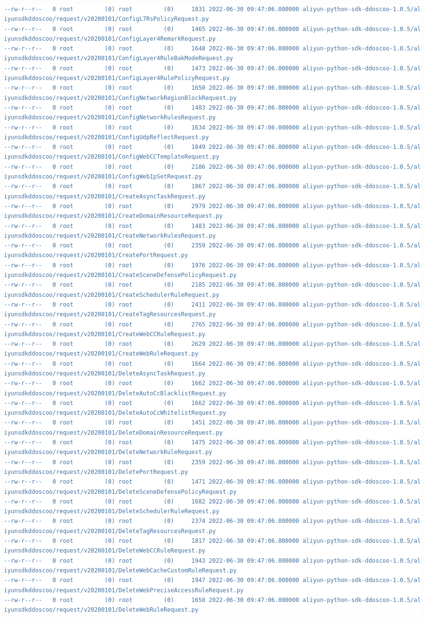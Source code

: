 ```diff
--rw-r--r--   0 root         (0) root         (0)     1831 2022-06-30 09:47:06.000000 aliyun-python-sdk-ddoscoo-1.0.5/aliyunsdkddoscoo/request/v20200101/ConfigL7RsPolicyRequest.py
--rw-r--r--   0 root         (0) root         (0)     1465 2022-06-30 09:47:06.000000 aliyun-python-sdk-ddoscoo-1.0.5/aliyunsdkddoscoo/request/v20200101/ConfigLayer4RemarkRequest.py
--rw-r--r--   0 root         (0) root         (0)     1648 2022-06-30 09:47:06.000000 aliyun-python-sdk-ddoscoo-1.0.5/aliyunsdkddoscoo/request/v20200101/ConfigLayer4RuleBakModeRequest.py
--rw-r--r--   0 root         (0) root         (0)     1473 2022-06-30 09:47:06.000000 aliyun-python-sdk-ddoscoo-1.0.5/aliyunsdkddoscoo/request/v20200101/ConfigLayer4RulePolicyRequest.py
--rw-r--r--   0 root         (0) root         (0)     1650 2022-06-30 09:47:06.000000 aliyun-python-sdk-ddoscoo-1.0.5/aliyunsdkddoscoo/request/v20200101/ConfigNetworkRegionBlockRequest.py
--rw-r--r--   0 root         (0) root         (0)     1483 2022-06-30 09:47:06.000000 aliyun-python-sdk-ddoscoo-1.0.5/aliyunsdkddoscoo/request/v20200101/ConfigNetworkRulesRequest.py
--rw-r--r--   0 root         (0) root         (0)     1634 2022-06-30 09:47:06.000000 aliyun-python-sdk-ddoscoo-1.0.5/aliyunsdkddoscoo/request/v20200101/ConfigUdpReflectRequest.py
--rw-r--r--   0 root         (0) root         (0)     1849 2022-06-30 09:47:06.000000 aliyun-python-sdk-ddoscoo-1.0.5/aliyunsdkddoscoo/request/v20200101/ConfigWebCCTemplateRequest.py
--rw-r--r--   0 root         (0) root         (0)     2186 2022-06-30 09:47:06.000000 aliyun-python-sdk-ddoscoo-1.0.5/aliyunsdkddoscoo/request/v20200101/ConfigWebIpSetRequest.py
--rw-r--r--   0 root         (0) root         (0)     1867 2022-06-30 09:47:06.000000 aliyun-python-sdk-ddoscoo-1.0.5/aliyunsdkddoscoo/request/v20200101/CreateAsyncTaskRequest.py
--rw-r--r--   0 root         (0) root         (0)     2979 2022-06-30 09:47:06.000000 aliyun-python-sdk-ddoscoo-1.0.5/aliyunsdkddoscoo/request/v20200101/CreateDomainResourceRequest.py
--rw-r--r--   0 root         (0) root         (0)     1483 2022-06-30 09:47:06.000000 aliyun-python-sdk-ddoscoo-1.0.5/aliyunsdkddoscoo/request/v20200101/CreateNetworkRulesRequest.py
--rw-r--r--   0 root         (0) root         (0)     2359 2022-06-30 09:47:06.000000 aliyun-python-sdk-ddoscoo-1.0.5/aliyunsdkddoscoo/request/v20200101/CreatePortRequest.py
--rw-r--r--   0 root         (0) root         (0)     1976 2022-06-30 09:47:06.000000 aliyun-python-sdk-ddoscoo-1.0.5/aliyunsdkddoscoo/request/v20200101/CreateSceneDefensePolicyRequest.py
--rw-r--r--   0 root         (0) root         (0)     2185 2022-06-30 09:47:06.000000 aliyun-python-sdk-ddoscoo-1.0.5/aliyunsdkddoscoo/request/v20200101/CreateSchedulerRuleRequest.py
--rw-r--r--   0 root         (0) root         (0)     2411 2022-06-30 09:47:06.000000 aliyun-python-sdk-ddoscoo-1.0.5/aliyunsdkddoscoo/request/v20200101/CreateTagResourcesRequest.py
--rw-r--r--   0 root         (0) root         (0)     2765 2022-06-30 09:47:06.000000 aliyun-python-sdk-ddoscoo-1.0.5/aliyunsdkddoscoo/request/v20200101/CreateWebCCRuleRequest.py
--rw-r--r--   0 root         (0) root         (0)     2629 2022-06-30 09:47:06.000000 aliyun-python-sdk-ddoscoo-1.0.5/aliyunsdkddoscoo/request/v20200101/CreateWebRuleRequest.py
--rw-r--r--   0 root         (0) root         (0)     1664 2022-06-30 09:47:06.000000 aliyun-python-sdk-ddoscoo-1.0.5/aliyunsdkddoscoo/request/v20200101/DeleteAsyncTaskRequest.py
--rw-r--r--   0 root         (0) root         (0)     1662 2022-06-30 09:47:06.000000 aliyun-python-sdk-ddoscoo-1.0.5/aliyunsdkddoscoo/request/v20200101/DeleteAutoCcBlacklistRequest.py
--rw-r--r--   0 root         (0) root         (0)     1662 2022-06-30 09:47:06.000000 aliyun-python-sdk-ddoscoo-1.0.5/aliyunsdkddoscoo/request/v20200101/DeleteAutoCcWhitelistRequest.py
--rw-r--r--   0 root         (0) root         (0)     1451 2022-06-30 09:47:06.000000 aliyun-python-sdk-ddoscoo-1.0.5/aliyunsdkddoscoo/request/v20200101/DeleteDomainResourceRequest.py
--rw-r--r--   0 root         (0) root         (0)     1475 2022-06-30 09:47:06.000000 aliyun-python-sdk-ddoscoo-1.0.5/aliyunsdkddoscoo/request/v20200101/DeleteNetworkRuleRequest.py
--rw-r--r--   0 root         (0) root         (0)     2359 2022-06-30 09:47:06.000000 aliyun-python-sdk-ddoscoo-1.0.5/aliyunsdkddoscoo/request/v20200101/DeletePortRequest.py
--rw-r--r--   0 root         (0) root         (0)     1471 2022-06-30 09:47:06.000000 aliyun-python-sdk-ddoscoo-1.0.5/aliyunsdkddoscoo/request/v20200101/DeleteSceneDefensePolicyRequest.py
--rw-r--r--   0 root         (0) root         (0)     1682 2022-06-30 09:47:06.000000 aliyun-python-sdk-ddoscoo-1.0.5/aliyunsdkddoscoo/request/v20200101/DeleteSchedulerRuleRequest.py
--rw-r--r--   0 root         (0) root         (0)     2374 2022-06-30 09:47:06.000000 aliyun-python-sdk-ddoscoo-1.0.5/aliyunsdkddoscoo/request/v20200101/DeleteTagResourcesRequest.py
--rw-r--r--   0 root         (0) root         (0)     1817 2022-06-30 09:47:06.000000 aliyun-python-sdk-ddoscoo-1.0.5/aliyunsdkddoscoo/request/v20200101/DeleteWebCCRuleRequest.py
--rw-r--r--   0 root         (0) root         (0)     1943 2022-06-30 09:47:06.000000 aliyun-python-sdk-ddoscoo-1.0.5/aliyunsdkddoscoo/request/v20200101/DeleteWebCacheCustomRuleRequest.py
--rw-r--r--   0 root         (0) root         (0)     1947 2022-06-30 09:47:06.000000 aliyun-python-sdk-ddoscoo-1.0.5/aliyunsdkddoscoo/request/v20200101/DeleteWebPreciseAccessRuleRequest.py
--rw-r--r--   0 root         (0) root         (0)     1658 2022-06-30 09:47:06.000000 aliyun-python-sdk-ddoscoo-1.0.5/aliyunsdkddoscoo/request/v20200101/DeleteWebRuleRequest.py
```